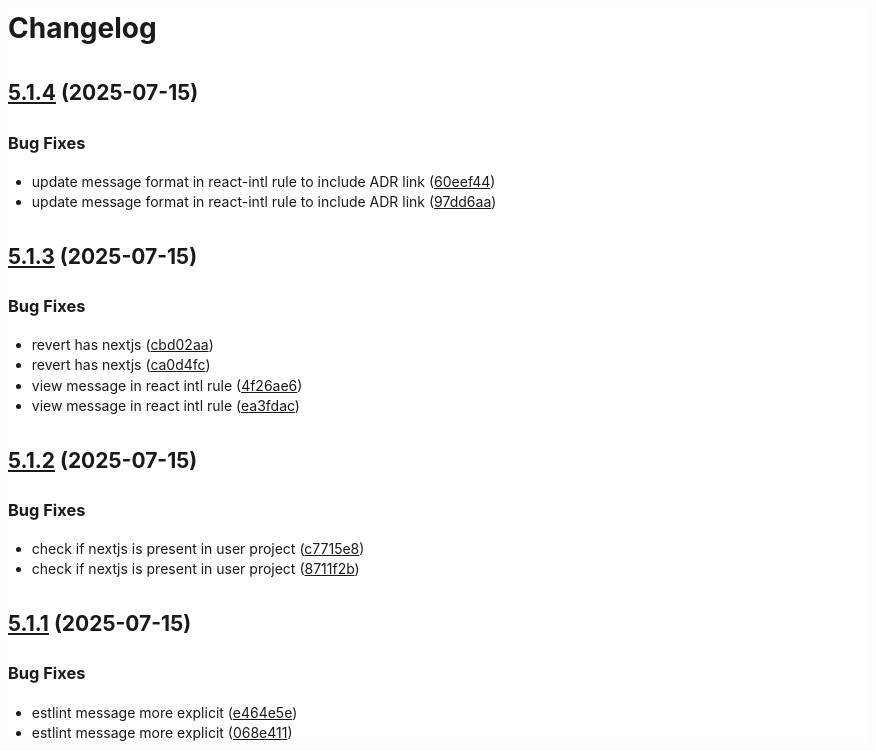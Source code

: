 # Changelog

## [5.1.4](https://github.com/Evaneos/front-config/compare/v5.1.3...v5.1.4) (2025-07-15)


### Bug Fixes

* update message format in react-intl rule to include ADR link ([60eef44](https://github.com/Evaneos/front-config/commit/60eef44ee36ed34fa38b569f4d8d01f7b89b0940))
* update message format in react-intl rule to include ADR link ([97dd6aa](https://github.com/Evaneos/front-config/commit/97dd6aa7598acad4651901abcb489c74aeae0d73))

## [5.1.3](https://github.com/Evaneos/front-config/compare/v5.1.2...v5.1.3) (2025-07-15)


### Bug Fixes

* revert has nextjs ([cbd02aa](https://github.com/Evaneos/front-config/commit/cbd02aa4d3eaf992dd04ce7dd00de12177e2754b))
* revert has nextjs ([ca0d4fc](https://github.com/Evaneos/front-config/commit/ca0d4fcd474a83b374cbe8ae86a33ff9711647c3))
* view message in react intl rule ([4f26ae6](https://github.com/Evaneos/front-config/commit/4f26ae6d323870432c85427002b2074e5c64691f))
* view message in react intl rule ([ea3fdac](https://github.com/Evaneos/front-config/commit/ea3fdacfe31dec2ada10d7fb69af1a940a93e0c9))

## [5.1.2](https://github.com/Evaneos/front-config/compare/v5.1.1...v5.1.2) (2025-07-15)


### Bug Fixes

* check if nextjs is present in user project ([c7715e8](https://github.com/Evaneos/front-config/commit/c7715e89b80a7714399153ec5a5cc6ef6dbb5b2d))
* check if nextjs is present in user project ([8711f2b](https://github.com/Evaneos/front-config/commit/8711f2b8adda5c4f18e1a6748d138e752065fa72))

## [5.1.1](https://github.com/Evaneos/front-config/compare/v5.1.0...v5.1.1) (2025-07-15)


### Bug Fixes

* estlint message more explicit ([e464e5e](https://github.com/Evaneos/front-config/commit/e464e5e548ad349a955df472077d9788fa71af6f))
* estlint message more explicit ([068e411](https://github.com/Evaneos/front-config/commit/068e4114b0c93c83d3e3cd15ec6f1379a7c3adb6))
